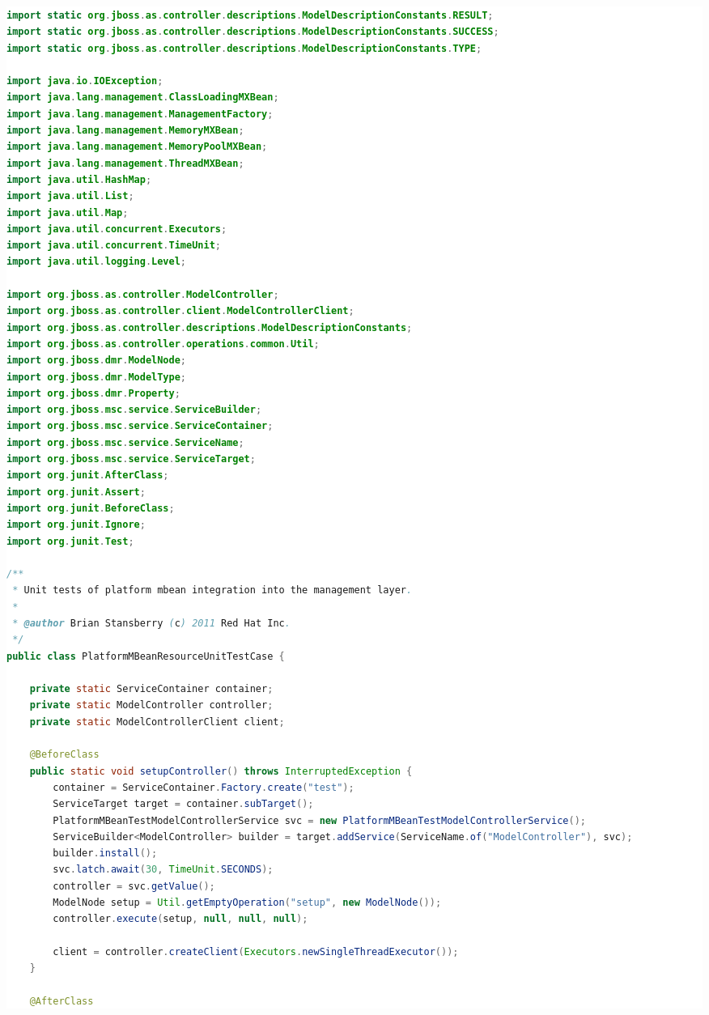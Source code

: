 ```java
import static org.jboss.as.controller.descriptions.ModelDescriptionConstants.RESULT;
import static org.jboss.as.controller.descriptions.ModelDescriptionConstants.SUCCESS;
import static org.jboss.as.controller.descriptions.ModelDescriptionConstants.TYPE;

import java.io.IOException;
import java.lang.management.ClassLoadingMXBean;
import java.lang.management.ManagementFactory;
import java.lang.management.MemoryMXBean;
import java.lang.management.MemoryPoolMXBean;
import java.lang.management.ThreadMXBean;
import java.util.HashMap;
import java.util.List;
import java.util.Map;
import java.util.concurrent.Executors;
import java.util.concurrent.TimeUnit;
import java.util.logging.Level;

import org.jboss.as.controller.ModelController;
import org.jboss.as.controller.client.ModelControllerClient;
import org.jboss.as.controller.descriptions.ModelDescriptionConstants;
import org.jboss.as.controller.operations.common.Util;
import org.jboss.dmr.ModelNode;
import org.jboss.dmr.ModelType;
import org.jboss.dmr.Property;
import org.jboss.msc.service.ServiceBuilder;
import org.jboss.msc.service.ServiceContainer;
import org.jboss.msc.service.ServiceName;
import org.jboss.msc.service.ServiceTarget;
import org.junit.AfterClass;
import org.junit.Assert;
import org.junit.BeforeClass;
import org.junit.Ignore;
import org.junit.Test;

/**
 * Unit tests of platform mbean integration into the management layer.
 *
 * @author Brian Stansberry (c) 2011 Red Hat Inc.
 */
public class PlatformMBeanResourceUnitTestCase {

    private static ServiceContainer container;
    private static ModelController controller;
    private static ModelControllerClient client;

    @BeforeClass
    public static void setupController() throws InterruptedException {
        container = ServiceContainer.Factory.create("test");
        ServiceTarget target = container.subTarget();
        PlatformMBeanTestModelControllerService svc = new PlatformMBeanTestModelControllerService();
        ServiceBuilder<ModelController> builder = target.addService(ServiceName.of("ModelController"), svc);
        builder.install();
        svc.latch.await(30, TimeUnit.SECONDS);
        controller = svc.getValue();
        ModelNode setup = Util.getEmptyOperation("setup", new ModelNode());
        controller.execute(setup, null, null, null);

        client = controller.createClient(Executors.newSingleThreadExecutor());
    }

    @AfterClass
```
